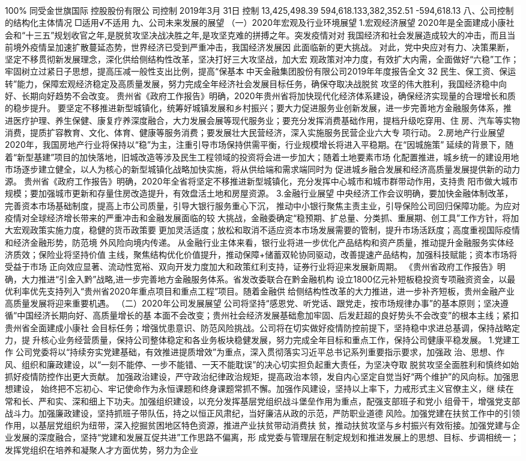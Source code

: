 100%
同受金世旗国际
控股股份有限公
司控制
2019年3月
31日
控制
13,425,498.39
594,618.133,382,352.51
-594,618.13
八、公司控制的结构化主体情况
□适用√不适用
九、公司未来发展的展望
（一）2020年宏观及行业环境展望
1.宏观经济展望
2020年是全面建成小康社会和“十三五”规划收官之年,是脱贫攻坚决战决胜之年,是攻坚克难的拼搏之年。突发疫情对对
我国经济和社会发展造成较大的冲击，而且当前境外疫情呈加速扩散蔓延态势，世界经济已受到严重冲击，我国经济发展因
此面临新的更大挑战。
对此，党中央应对有力、决策果断，坚定不移贯彻新发展理念，深化供给侧结构性改革，坚决打好三大攻坚战，加大宏
观政策对冲力度，有效扩大内需，全面做好“六稳”工作；牢固树立过紧日子思想，提高压减一般性支出比例，提高“保基本
中天金融集团股份有限公司2019年年度报告全文
32
民生、保工资、保运转”能力，保障宏观经济稳定及高质量发展，努力完成全年经济社会发展目标任务，确保夺取决战脱贫
攻坚的伟大胜利，我国经济稳中向好、长期向好趋势不会改变。
贵州省《政府工作报告》明确，2020年贵州省将加快现代化经济体系建设，确保经济实现量的合理增长和质的稳步提升。
要坚定不移推进新型城镇化，统筹好城镇发展和乡村振兴；要大力促进服务业创新发展，进一步完善地方金融服务体系，推
进医疗护理、养生保健、康复疗养深度融合，大力发展会展等现代服务业；要充分发挥消费基础作用，提档升级吃穿用、住
房、汽车等实物消费，提质扩容教育、文化、体育、健康等服务消费；要发展壮大民营经济，深入实施服务民营企业六大专
项行动。
2.房地产行业展望
2020年，我国房地产行业将保持以“稳”为主，注重引导市场保持供需平衡，行业规模增长将进入平稳期。在“因城施策”
延续的背景下，随着“新型基建”项目的加快落地，旧城改造等涉及民生工程领域的投资将会进一步加大；随着土地要素市场
化配置推进，城乡统一的建设用地市场逐步建立健全，以人为核心的新型城镇化战略加快实施，将从供给端和需求端同时为
促进城乡融合发展和经济高质量发展提供新的动力源。
贵州省《政府工作报告》明确，2020年全省将坚定不移推进新型城镇化，充分发挥中心城市和城市群带动作用，支持贵
阳市做大城市规模；要加强城市更新和存量住房改造提升，有效盘活土地和房屋资源。
3.金融行业展望
中央经济工作会议明确，要加快金融体制改革，完善资本市场基础制度，提高上市公司质量，引导大银行服务重心下沉，
推动中小银行聚焦主责主业，引导保险公司回归保障功能。为应对疫情对全球经济增长带来的严重冲击和金融发展面临的较
大挑战，金融委确定“稳预期、扩总量、分类抓、重展期、创工具”工作方针，将加大宏观政策实施力度，稳健的货币政策要
更加灵活适度；放松和取消不适应资本市场发展需要的管制，提升市场活跃度；高度重视国际疫情和经济金融形势，防范境
外风险向境内传递。
从金融行业主体来看，银行业将进一步优化产品结构和资产质量，推动提升金融服务实体经济质效；保险业将坚持价值
主线，聚焦结构优化价值提升，推动保障+储蓄双轮协同驱动，改善提速产品结构，加强科技赋能；资本市场将受益于市场
正向效应显著、流动性宽裕、双向开发力度加大和政策红利支持，证券行业将迎来发展新周期。
《贵州省政府工作报告》明确，大力推进“引金入黔”战略,进一步完善地方金融服务体系。省发改委联合在黔金融机构
设立1800亿元补短板稳投资专项融资资金，以最优利率优先支持列入“贵州省2020年重点项目和重点工程”项目。随着金融供
给侧结构性改革的大力推进，进一步补齐短板，贵州金融产业高质量发展将迎来重要机遇。
（二）2020年公司发展展望
公司将坚持“感恩党、听党话、跟党走，按市场规律办事”的基本原则；坚决遵循“中国经济长期向好、高质量增长的基
本面不会改变；贵州社会经济发展基础愈加牢固、后发赶超的良好势头不会改变”的根本主线；紧扣贵州省全面建成小康社
会目标任务；增强忧患意识、防范风险挑战。公司将在切实做好疫情防控前提下，坚持稳中求进总基调，保持战略定力，提
升核心业务经营质量，保持公司整体稳定和各业务板块稳健发展，努力完成全年目标和重点工作，保持公司健康平稳发展。
1.党建工作
公司党委将以“持续夯实党建基础，有效推进提质增效”为重点，深入贯彻落实习近平总书记系列重要指示要求，加强政
治、思想、作风、组织和廉政建设，以“一刻不能停、一步不能错、一天不能耽误”的决心切实担负起重大责任，为坚决夺取
脱贫攻坚全面胜利和慎终如始抓好疫情防控作出更大贡献。
加强政治建设，严守政治纪律政治规矩，提高政治本领，发自内心坚定自觉当好“两个维护”的风向标。加强思想建设，
始终把不忘初心、牢记使命作为永恒课题和终身课题常抓不懈。加强作风建设，坚持以上率下，力戒形式主义官僚主义，继
续在常和长、严和实、深和细上下功夫。加强组织建设，以充分发挥基层党组织战斗堡垒作用为重点，配强支部班子和党小
组骨干，增强党支部战斗力。加强廉政建设，坚持抓班子带队伍，持之以恒正风肃纪，当好廉洁从政的示范，严防职业道德
风险。加强党建在扶贫工作中的引领作用，以基层党组织为纽带，深入挖掘贫困地区特色资源，推进产业扶贫带动消费扶
贫，推动扶贫攻坚与乡村振兴有效衔接。加强党建与企业发展的深度融合，坚持“党建和发展互促共进”工作思路不偏离，形
成党委与管理层在制定规划和推进发展上的思想、目标、步调相统一；发挥党组织在培养和凝聚人才方面优势，努力为企业